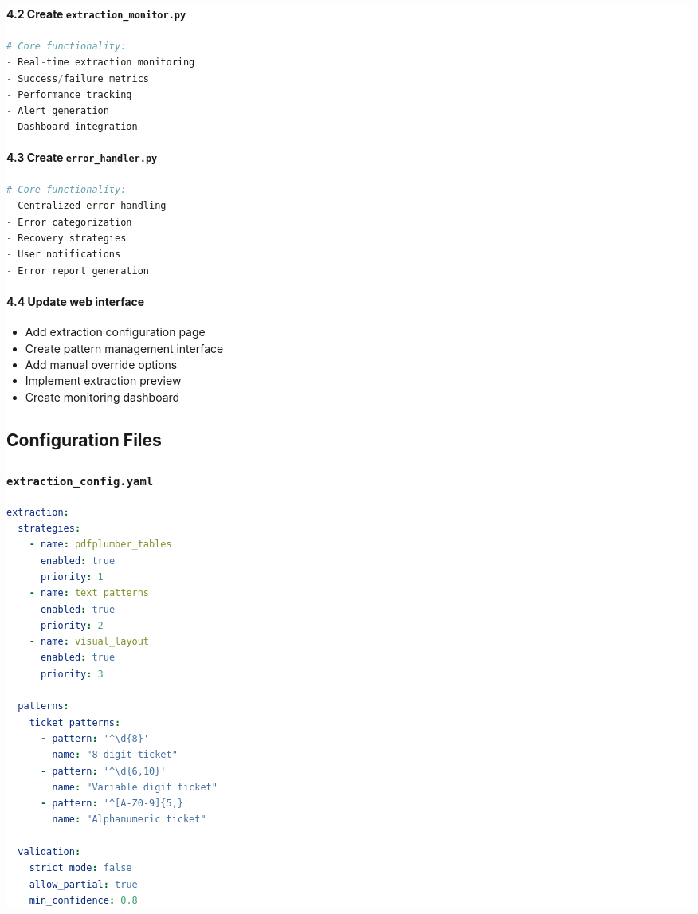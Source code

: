 #### 4.2 Create `extraction_monitor.py`
```python
# Core functionality:
- Real-time extraction monitoring
- Success/failure metrics
- Performance tracking
- Alert generation
- Dashboard integration
```

#### 4.3 Create `error_handler.py`
```python
# Core functionality:
- Centralized error handling
- Error categorization
- Recovery strategies
- User notifications
- Error report generation
```

#### 4.4 Update web interface
- Add extraction configuration page
- Create pattern management interface
- Add manual override options
- Implement extraction preview
- Create monitoring dashboard

## Configuration Files

### `extraction_config.yaml`
```yaml
extraction:
  strategies:
    - name: pdfplumber_tables
      enabled: true
      priority: 1
    - name: text_patterns
      enabled: true
      priority: 2
    - name: visual_layout
      enabled: true
      priority: 3
  
  patterns:
    ticket_patterns:
      - pattern: '^\d{8}'
        name: "8-digit ticket"
      - pattern: '^\d{6,10}'
        name: "Variable digit ticket"
      - pattern: '^[A-Z0-9]{5,}'
        name: "Alphanumeric ticket"
    
  validation:
    strict_mode: false
    allow_partial: true
    min_confidence: 0.8
```
